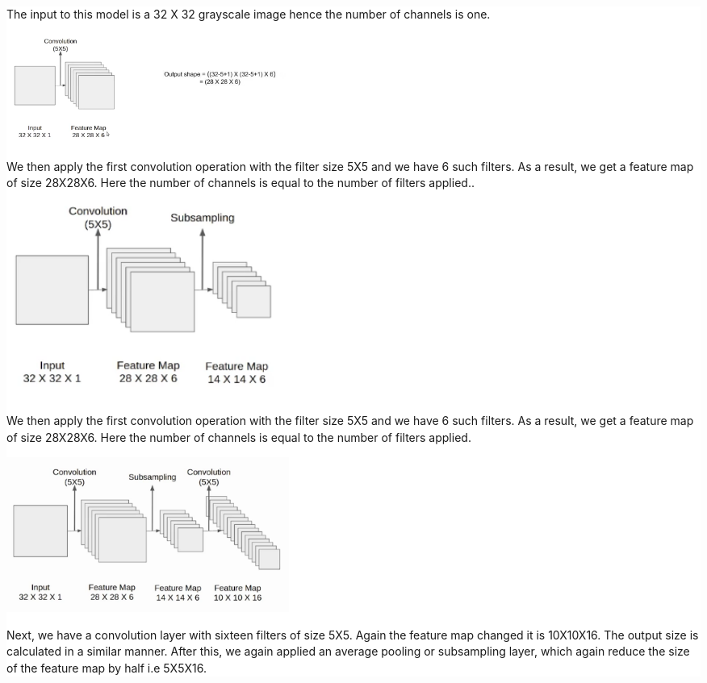 The input to this model is a 32 X 32 grayscale image hence the number of channels is one.

<img src="doc/lenet/lenet_arch_2.png" alt="Input" width="350">

We then apply the first convolution operation with the filter size 5X5 and we have 6 such filters. As a result, we get a feature map of size 28X28X6. Here the number of channels is equal to the number of filters applied..

<img src="doc/lenet/lenet_arch_3.png" alt="Input" width="350">

We then apply the first convolution operation with the filter size 5X5 and we have 6 such filters. As a result, we get a feature map of size 28X28X6. Here the number of channels is equal to the number of filters applied.

<img src="doc/lenet/lenet_arch_4.png" alt="Input" width="350">

Next, we have a convolution layer with sixteen filters of size 5X5. Again the feature map changed it is 10X10X16. The output size is calculated in a similar manner. After this, we again applied an average pooling or subsampling layer, which again reduce the size of the feature map by half i.e 5X5X16.
